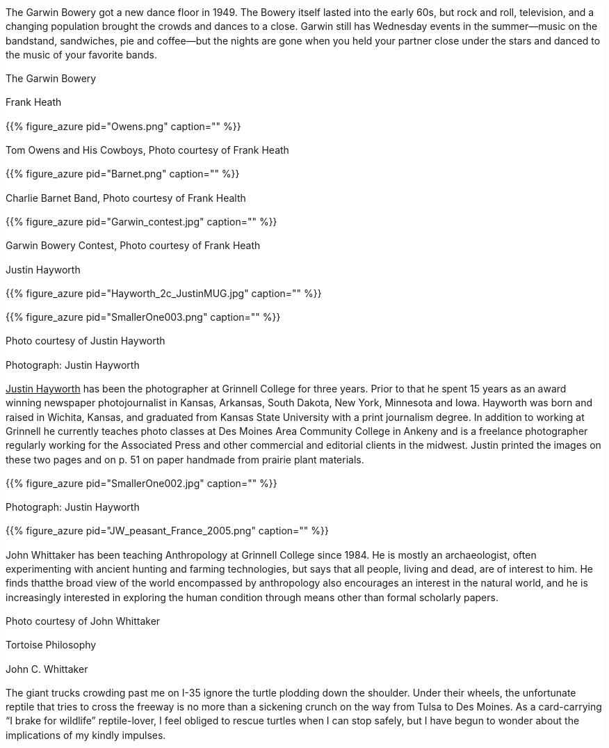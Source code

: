 The Garwin Bowery got a new dance floor in 1949. The Bowery itself lasted into the early 60s, but rock and roll, television, and a changing population brought the crowds and dances to a close. Garwin still has Wednesday events in the summer—music on the bandstand, sandwiches, pie and coffee—but the nights are gone when you held your partner close under the stars and danced to the music of your favorite bands.

The Garwin Bowery

Frank Heath

{{% figure_azure pid="Owens.png" caption="" %}}

Tom Owens and His Cowboys, Photo courtesy of Frank Heath

{{% figure_azure pid="Barnet.png" caption="" %}}

Charlie Barnet Band, Photo courtesy of Frank Health

{{% figure_azure pid="Garwin_contest.jpg" caption="" %}}

Garwin Bowery Contest, Photo courtesy of Frank Heath

Justin Hayworth

{{% figure_azure pid="Hayworth_2c_JustinMUG.jpg" caption="" %}}

{{% figure_azure pid="SmallerOne003.png" caption="" %}}

Photo courtesy of Justin Hayworth

Photograph: Justin Hayworth

[Justin Hayworth](http://justinhayworthphotography.zenfolio.com/) has been the photographer at Grinnell College for three years. Prior to that he spent 15 years as an award winning newspaper photojournalist in Kansas, Arkansas, South Dakota, New York, Minnesota and Iowa. Hayworth was born and raised in Wichita, Kansas, and graduated from Kansas State University with a print journalism degree. In addition to working at Grinnell he currently teaches photo classes at Des Moines Area Community College in Ankeny and is a freelance photographer regularly working for the Associated Press and other commercial and editorial clients in the midwest. Justin printed the images on these two pages and on p. 51 on paper handmade from prairie plant materials.

{{% figure_azure pid="SmallerOne002.jpg" caption="" %}}

Photograph: Justin Hayworth

{{% figure_azure pid="JW_peasant_France_2005.png" caption="" %}}

John Whittaker has been teaching Anthropology at Grinnell College since 1984. He is mostly an archaeologist, often experimenting with ancient hunting and farming technologies, but says that all people, living and dead, are of interest to him. He finds thatthe broad view of the world encompassed by anthropology also encourages an interest in the natural world, and he is increasingly interested in exploring the human condition through means other than formal scholarly papers.

Photo courtesy of John Whittaker

Tortoise Philosophy

John C. Whittaker

The giant trucks crowding past me on I-35 ignore the turtle plodding down the shoulder. Under their wheels, the unfortunate reptile that tries to cross the freeway is no more than a sickening crunch on the way from Tulsa to Des Moines. As a card-carrying “I brake for wildlife” reptile-lover, I feel obliged to rescue turtles when I can stop safely, but I have begun to wonder about the implications of my kindly impulses.
